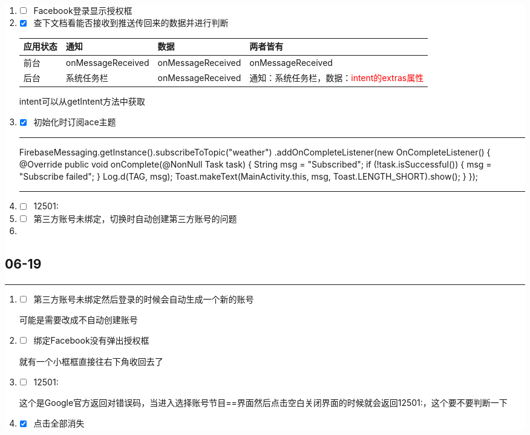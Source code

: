 1. - [ ] Facebook登录显示授权框

2. - [x] 查下文档看能否接收到推送传回来的数据并进行判断

   | 应用状态 | 通知              | 数据              | 两者皆有                                                     |
   | -------- | ----------------- | ----------------- | ------------------------------------------------------------ |
   | 前台     | onMessageReceived | onMessageReceived | onMessageReceived                                            |
   | 后台     | 系统任务栏        | onMessageReceived | 通知：系统任务栏，数据：<font color="red">intent的extras属性</font> |

   intent可以从getIntent方法中获取

3. - [x] 初始化时订阅ace主题

   ---

   FirebaseMessaging.getInstance().subscribeToTopic("weather")
           .addOnCompleteListener(new OnCompleteListener<Void>() {
               @Override
               public void onComplete(@NonNull Task<Void> task) {
                   String msg = "Subscribed";
                   if (!task.isSuccessful()) {
                       msg = "Subscribe failed";
                   }
                   Log.d(TAG, msg);
                   Toast.makeText(MainActivity.this, msg, Toast.LENGTH_SHORT).show();
               }
           });

   ---

4. - [ ] 12501:

5. - [ ] 第三方账号未绑定，切换时自动创建第三方账号的问题

6. 







## 06-19

---

1. - [ ] 第三方账号未绑定然后登录的时候会自动生成一个新的账号

   可能是需要改成不自动创建账号

2. - [ ] 绑定Facebook没有弹出授权框

   就有一个小框框直接往右下角收回去了

3. - [ ] 12501:

   这个是Google官方返回对错误码，当进入选择账号节目==界面然后点击空白关闭界面的时候就会返回12501:，这个要不要判断一下

4. - [x] 点击全部消失
